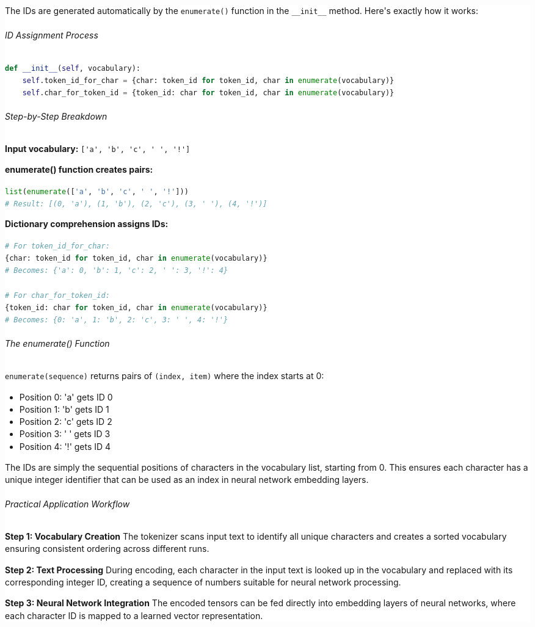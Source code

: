 The IDs are generated automatically by the `enumerate()` function in the `__init__` method. Here's exactly how it works:

###### ID Assignment Process

```python
def __init__(self, vocabulary):
    self.token_id_for_char = {char: token_id for token_id, char in enumerate(vocabulary)}
    self.char_for_token_id = {token_id: char for token_id, char in enumerate(vocabulary)}
```

###### Step-by-Step Breakdown

**Input vocabulary:** `['a', 'b', 'c', ' ', '!']`

**enumerate() function creates pairs:**
```python
list(enumerate(['a', 'b', 'c', ' ', '!']))
# Result: [(0, 'a'), (1, 'b'), (2, 'c'), (3, ' '), (4, '!')]
```

**Dictionary comprehension assigns IDs:**
```python
# For token_id_for_char:
{char: token_id for token_id, char in enumerate(vocabulary)}
# Becomes: {'a': 0, 'b': 1, 'c': 2, ' ': 3, '!': 4}

# For char_for_token_id:
{token_id: char for token_id, char in enumerate(vocabulary)}
# Becomes: {0: 'a', 1: 'b', 2: 'c', 3: ' ', 4: '!'}
```

###### The enumerate() Function

`enumerate(sequence)` returns pairs of `(index, item)` where the index starts at 0:
- Position 0: 'a' gets ID 0
- Position 1: 'b' gets ID 1
- Position 2: 'c' gets ID 2
- Position 3: ' ' gets ID 3
- Position 4: '!' gets ID 4

The IDs are simply the sequential positions of characters in the vocabulary list, starting from 0. This ensures each character has a unique integer identifier that can be used as an index in neural network embedding layers.



###### Practical Application Workflow

**Step 1: Vocabulary Creation**
The tokenizer scans input text to identify all unique characters and creates a sorted vocabulary ensuring consistent ordering across different runs.

**Step 2: Text Processing**
During encoding, each character in the input text is looked up in the vocabulary and replaced with its corresponding integer ID, creating a sequence of numbers suitable for neural network processing.

**Step 3: Neural Network Integration**
The encoded tensors can be fed directly into embedding layers of neural networks, where each character ID is mapped to a learned vector representation.
